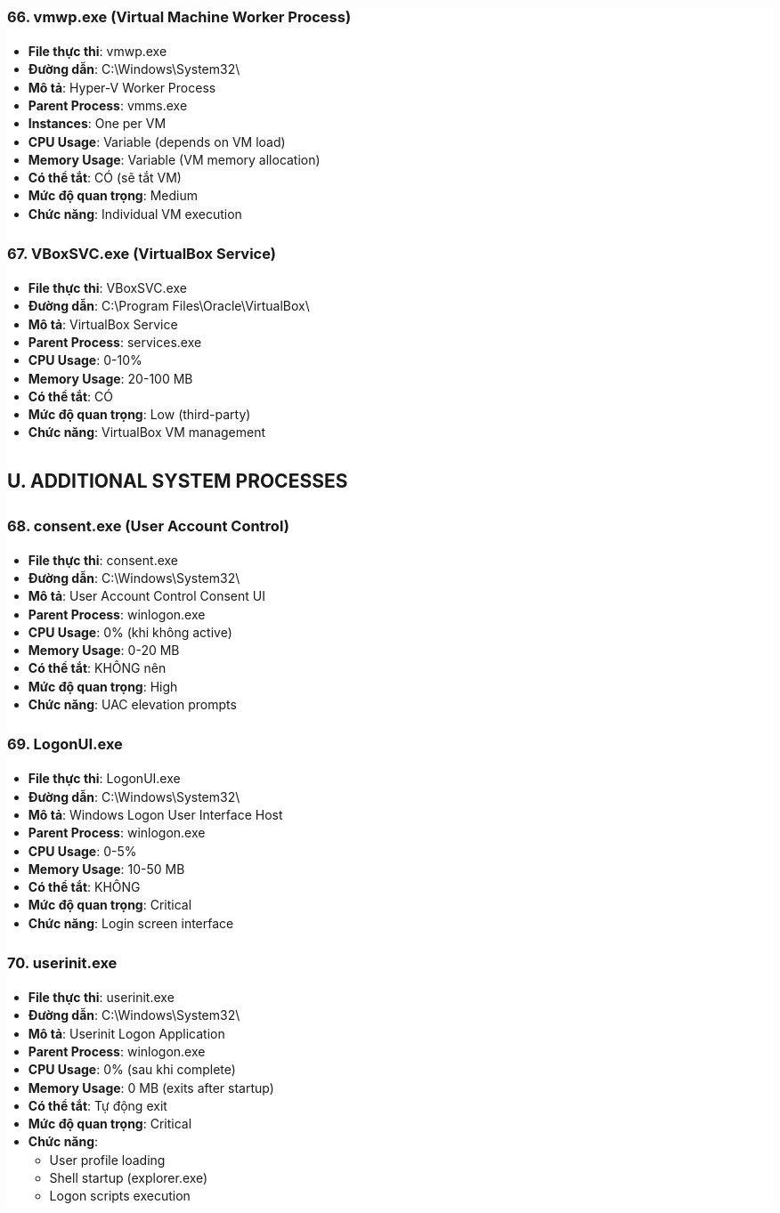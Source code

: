 ### 66. vmwp.exe (Virtual Machine Worker Process)
- **File thực thi**: vmwp.exe
- **Đường dẫn**: C:\Windows\System32\
- **Mô tả**: Hyper-V Worker Process
- **Parent Process**: vmms.exe
- **Instances**: One per VM
- **CPU Usage**: Variable (depends on VM load)
- **Memory Usage**: Variable (VM memory allocation)
- **Có thể tắt**: CÓ (sẽ tắt VM)
- **Mức độ quan trọng**: Medium
- **Chức năng**: Individual VM execution

### 67. VBoxSVC.exe (VirtualBox Service)
- **File thực thi**: VBoxSVC.exe
- **Đường dẫn**: C:\Program Files\Oracle\VirtualBox\
- **Mô tả**: VirtualBox Service
- **Parent Process**: services.exe
- **CPU Usage**: 0-10%
- **Memory Usage**: 20-100 MB
- **Có thể tắt**: CÓ
- **Mức độ quan trọng**: Low (third-party)
- **Chức năng**: VirtualBox VM management

## U. ADDITIONAL SYSTEM PROCESSES

### 68. consent.exe (User Account Control)
- **File thực thi**: consent.exe
- **Đường dẫn**: C:\Windows\System32\
- **Mô tả**: User Account Control Consent UI
- **Parent Process**: winlogon.exe
- **CPU Usage**: 0% (khi không active)
- **Memory Usage**: 0-20 MB
- **Có thể tắt**: KHÔNG nên
- **Mức độ quan trọng**: High
- **Chức năng**: UAC elevation prompts

### 69. LogonUI.exe
- **File thực thi**: LogonUI.exe
- **Đường dẫn**: C:\Windows\System32\
- **Mô tả**: Windows Logon User Interface Host
- **Parent Process**: winlogon.exe
- **CPU Usage**: 0-5%
- **Memory Usage**: 10-50 MB
- **Có thể tắt**: KHÔNG
- **Mức độ quan trọng**: Critical
- **Chức năng**: Login screen interface

### 70. userinit.exe
- **File thực thi**: userinit.exe
- **Đường dẫn**: C:\Windows\System32\
- **Mô tả**: Userinit Logon Application
- **Parent Process**: winlogon.exe
- **CPU Usage**: 0% (sau khi complete)
- **Memory Usage**: 0 MB (exits after startup)
- **Có thể tắt**: Tự động exit
- **Mức độ quan trọng**: Critical
- **Chức năng**:
  - User profile loading
  - Shell startup (explorer.exe)
  - Logon scripts execution
